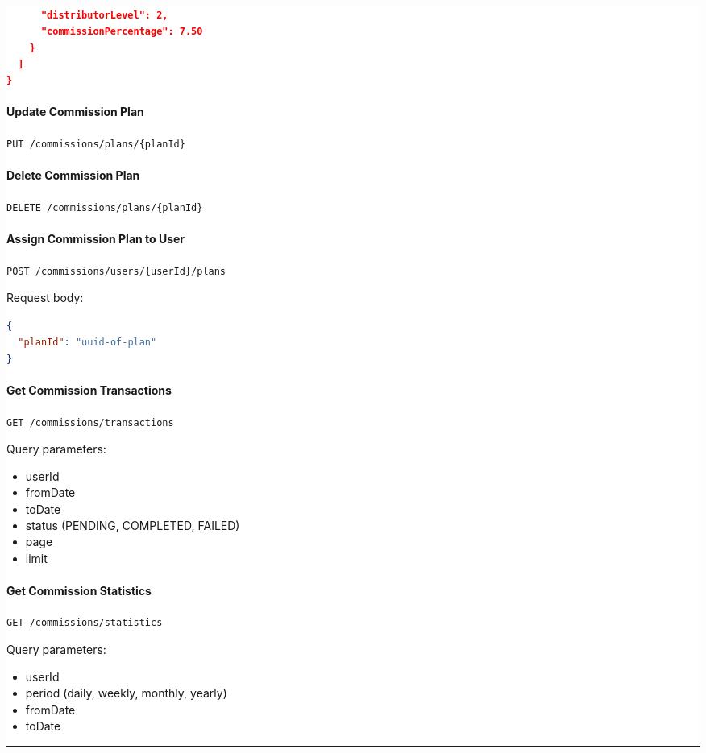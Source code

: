 ```json
      "distributorLevel": 2,
      "commissionPercentage": 7.50
    }
  ]
}
```

#### Update Commission Plan

```
PUT /commissions/plans/{planId}
```

#### Delete Commission Plan

```
DELETE /commissions/plans/{planId}
```

#### Assign Commission Plan to User

```
POST /commissions/users/{userId}/plans
```

Request body:
```json
{
  "planId": "uuid-of-plan"
}
```

#### Get Commission Transactions

```
GET /commissions/transactions
```

Query parameters:
- userId
- fromDate
- toDate
- status (PENDING, COMPLETED, FAILED)
- page
- limit

#### Get Commission Statistics

```
GET /commissions/statistics
```

Query parameters:
- userId
- period (daily, weekly, monthly, yearly)
- fromDate
- toDate

---